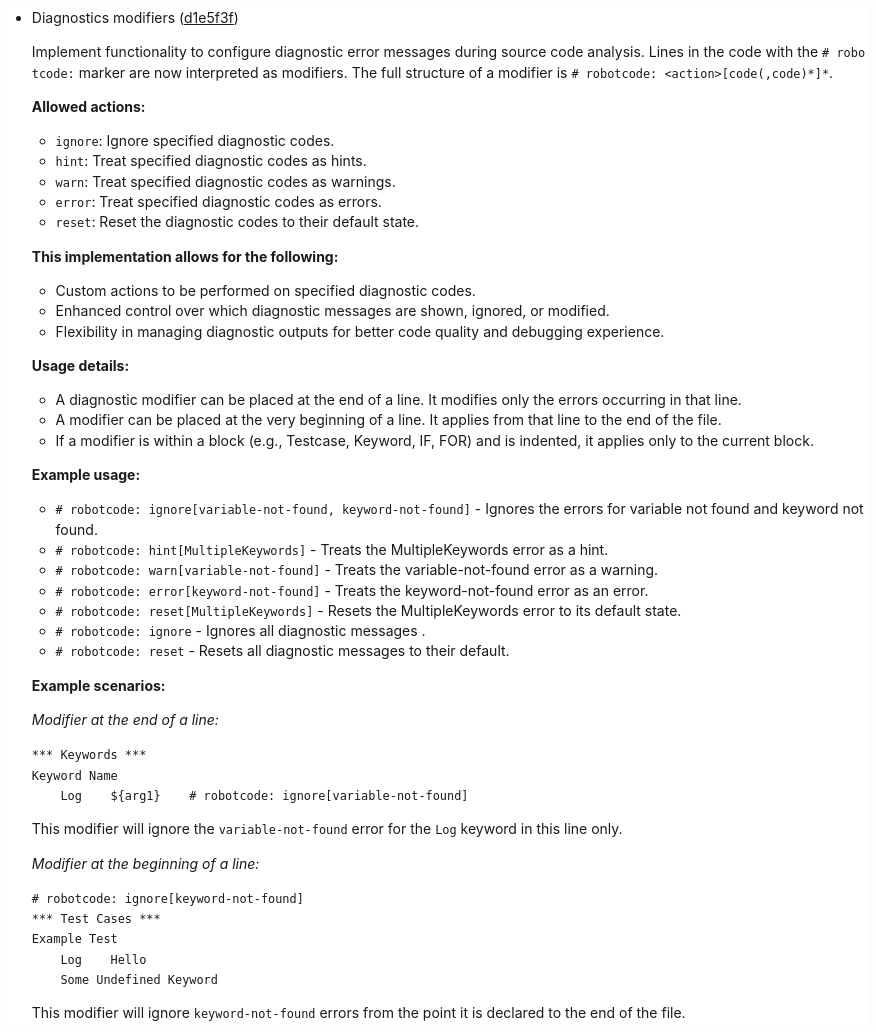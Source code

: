 - Diagnostics modifiers ([d1e5f3f](https://github.com/robotcodedev/robotcode/commit/d1e5f3f5781ba50416fdd3e39c8416978dffc5c7))


  Implement functionality to configure diagnostic error messages during source code analysis. Lines in the code with the `# robotcode:` marker are now interpreted as modifiers. The full structure of a modifier is `# robotcode: <action>[code(,code)*]*`.

  **Allowed actions:**

  - `ignore`: Ignore specified diagnostic codes.
  - `hint`: Treat specified diagnostic codes as hints.
  - `warn`: Treat specified diagnostic codes as warnings.
  - `error`: Treat specified diagnostic codes as errors.
  - `reset`: Reset the diagnostic codes to their default state.

  **This implementation allows for the following:**

  - Custom actions to be performed on specified diagnostic codes.
  - Enhanced control over which diagnostic messages are shown, ignored, or modified.
  - Flexibility in managing diagnostic outputs for better code quality and debugging experience.

  **Usage details:**

  - A diagnostic modifier can be placed at the end of a line. It modifies only the errors occurring in that line.
  - A modifier can be placed at the very beginning of a line. It applies from that line to the end of the file.
  - If a modifier is within a block (e.g., Testcase, Keyword, IF, FOR) and is indented, it applies only to the current block.

  **Example usage:**

  - `# robotcode: ignore[variable-not-found, keyword-not-found]` - Ignores the errors for variable not found and keyword not found.
  - `# robotcode: hint[MultipleKeywords]` - Treats the MultipleKeywords error as a hint.
  - `# robotcode: warn[variable-not-found]` - Treats the variable-not-found error as a warning.
  - `# robotcode: error[keyword-not-found]` - Treats the keyword-not-found error as an error.
  - `# robotcode: reset[MultipleKeywords]` - Resets the MultipleKeywords error to its default state.
  - `# robotcode: ignore` - Ignores all diagnostic messages .
  - `# robotcode: reset` - Resets all diagnostic messages to their default.

  **Example scenarios:**

  *Modifier at the end of a line:*

  ```robot
  *** Keywords ***
  Keyword Name
      Log    ${arg1}    # robotcode: ignore[variable-not-found]
  ```
  This modifier will ignore the `variable-not-found` error for the `Log` keyword in this line only.

  *Modifier at the beginning of a line:*

  ```robot
  # robotcode: ignore[keyword-not-found]
  *** Test Cases ***
  Example Test
      Log    Hello
      Some Undefined Keyword
  ```
  This modifier will ignore `keyword-not-found` errors from the point it is declared to the end of the file.
